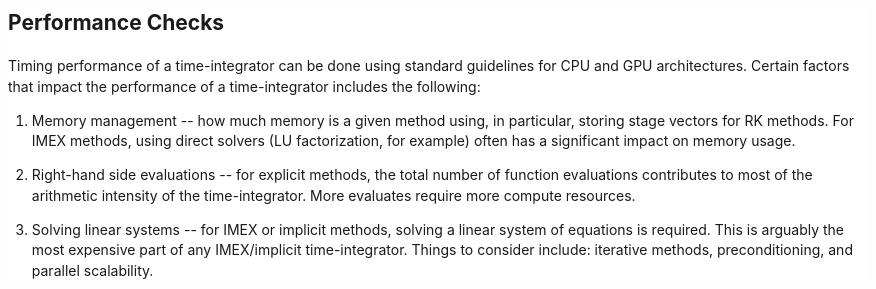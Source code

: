 
## Performance Checks

Timing performance of a time-integrator can be done using standard guidelines
for CPU and GPU architectures. Certain factors that impact the performance
of a time-integrator includes the following:

1. Memory management -- how much memory is a given method using, in
particular, storing stage vectors for RK methods. For IMEX methods, using
direct solvers (LU factorization, for example) often has a significant
impact on memory usage.

2. Right-hand side evaluations -- for explicit methods, the total number
of function evaluations contributes to most of the arithmetic intensity
of the time-integrator. More evaluates require more compute resources.

3. Solving linear systems -- for IMEX or implicit methods, solving a linear
system of equations is required. This is arguably the most expensive
part of any IMEX/implicit time-integrator. Things to consider include:
iterative methods, preconditioning, and parallel scalability.


